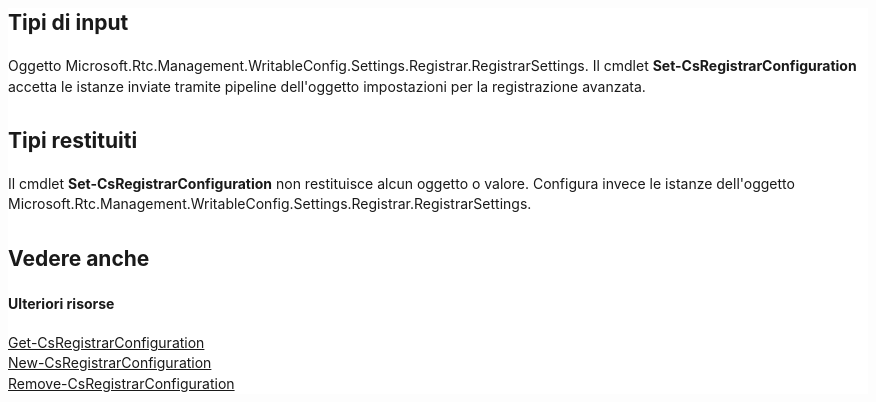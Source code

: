
## Tipi di input

Oggetto Microsoft.Rtc.Management.WritableConfig.Settings.Registrar.RegistrarSettings. Il cmdlet **Set-CsRegistrarConfiguration** accetta le istanze inviate tramite pipeline dell'oggetto impostazioni per la registrazione avanzata.

## Tipi restituiti

Il cmdlet **Set-CsRegistrarConfiguration** non restituisce alcun oggetto o valore. Configura invece le istanze dell'oggetto Microsoft.Rtc.Management.WritableConfig.Settings.Registrar.RegistrarSettings.

## Vedere anche

#### Ulteriori risorse

[Get-CsRegistrarConfiguration](get-csregistrarconfiguration.md)  
[New-CsRegistrarConfiguration](new-csregistrarconfiguration.md)  
[Remove-CsRegistrarConfiguration](remove-csregistrarconfiguration.md)

